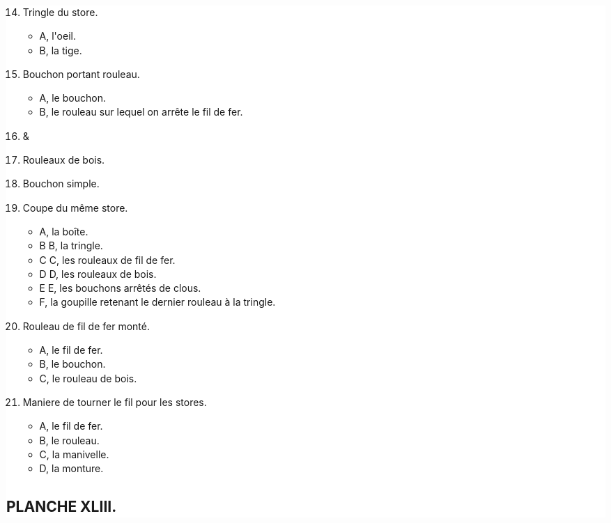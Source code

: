14. Tringle du store.
	- A, l'oeil.
	- B, la tige.

15. Bouchon portant rouleau.
	- A, le bouchon.
	- B, le rouleau sur lequel on arrête le fil de fer.

16. &
17. Rouleaux de bois.

18. Bouchon simple.

19. Coupe du même store.
	- A, la boîte.
	- B B, la tringle.
	- C C, les rouleaux de fil de fer.
	- D D, les rouleaux de bois.
	- E E, les bouchons arrêtés de clous.
	- F, la goupille retenant le dernier rouleau à la tringle.

20. Rouleau de fil de fer monté.
	- A, le fil de fer.
	- B, le bouchon.
	- C, le rouleau de bois.

21. Maniere de tourner le fil pour les stores.
	- A, le fil de fer.
	- B, le rouleau.
	- C, la manivelle.
	- D, la monture.


PLANCHE XLIII.
--------------
